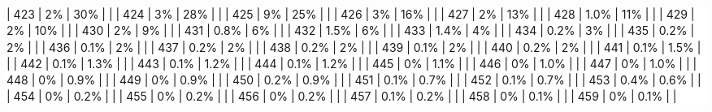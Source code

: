 | 423 | 2% | 30% |  |
| 424 | 3% | 28% |  |
| 425 | 9% | 25% |  |
| 426 | 3% | 16% |  |
| 427 | 2% | 13% |  |
| 428 | 1.0% | 11% |  |
| 429 | 2% | 10% |  |
| 430 | 2% | 9% |  |
| 431 | 0.8% | 6% |  |
| 432 | 1.5% | 6% |  |
| 433 | 1.4% | 4% |  |
| 434 | 0.2% | 3% |  |
| 435 | 0.2% | 2% |  |
| 436 | 0.1% | 2% |  |
| 437 | 0.2% | 2% |  |
| 438 | 0.2% | 2% |  |
| 439 | 0.1% | 2% |  |
| 440 | 0.2% | 2% |  |
| 441 | 0.1% | 1.5% |  |
| 442 | 0.1% | 1.3% |  |
| 443 | 0.1% | 1.2% |  |
| 444 | 0.1% | 1.2% |  |
| 445 | 0% | 1.1% |  |
| 446 | 0% | 1.0% |  |
| 447 | 0% | 1.0% |  |
| 448 | 0% | 0.9% |  |
| 449 | 0% | 0.9% |  |
| 450 | 0.2% | 0.9% |  |
| 451 | 0.1% | 0.7% |  |
| 452 | 0.1% | 0.7% |  |
| 453 | 0.4% | 0.6% |  |
| 454 | 0% | 0.2% |  |
| 455 | 0% | 0.2% |  |
| 456 | 0% | 0.2% |  |
| 457 | 0.1% | 0.2% |  |
| 458 | 0% | 0.1% |  |
| 459 | 0% | 0.1% |  |